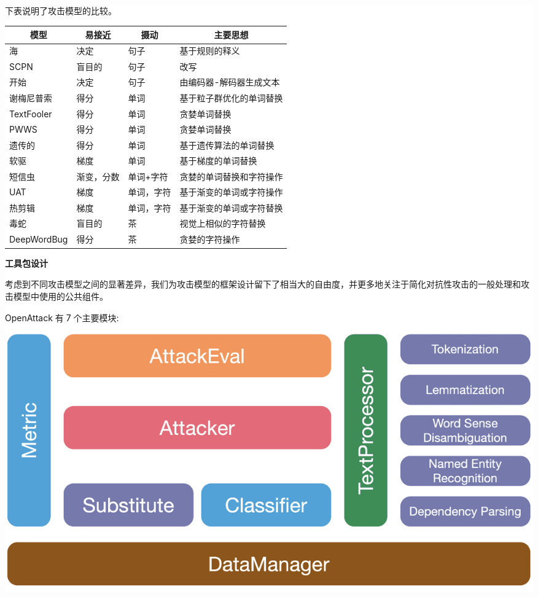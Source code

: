 下表说明了攻击模型的比较。

| 模型 | 易接近 | 摄动 | 主要思想 |
| --- | --- | --- | --- |
| 海 | 决定 | 句子 | 基于规则的释义 |
| SCPN | 盲目的 | 句子 | 改写 |
| 开始 | 决定 | 句子 | 由编码器-解码器生成文本 |
| 谢梅尼普索 | 得分 | 单词 | 基于粒子群优化的单词替换 |
| TextFooler | 得分 | 单词 | 贪婪单词替换 |
| PWWS | 得分 | 单词 | 贪婪单词替换 |
| 遗传的 | 得分 | 单词 | 基于遗传算法的单词替换 |
| 软驱 | 梯度 | 单词 | 基于梯度的单词替换 |
| 短信虫 | 渐变，分数 | 单词+字符 | 贪婪的单词替换和字符操作 |
| UAT | 梯度 | 单词，字符 | 基于渐变的单词或字符操作 |
| 热剪辑 | 梯度 | 单词，字符 | 基于渐变的单词或字符替换 |
| 毒蛇 | 盲目的 | 茶 | 视觉上相似的字符替换 |
| DeepWordBug | 得分 | 茶 | 贪婪的字符操作 |

**工具包设计**

考虑到不同攻击模型之间的显著差异，我们为攻击模型的框架设计留下了相当大的自由度，并更多地关注于简化对抗性攻击的一般处理和攻击模型中使用的公共组件。

OpenAttack 有 7 个主要模块:

![](img/6089d1018c676714ae723c5da061e357.png)
